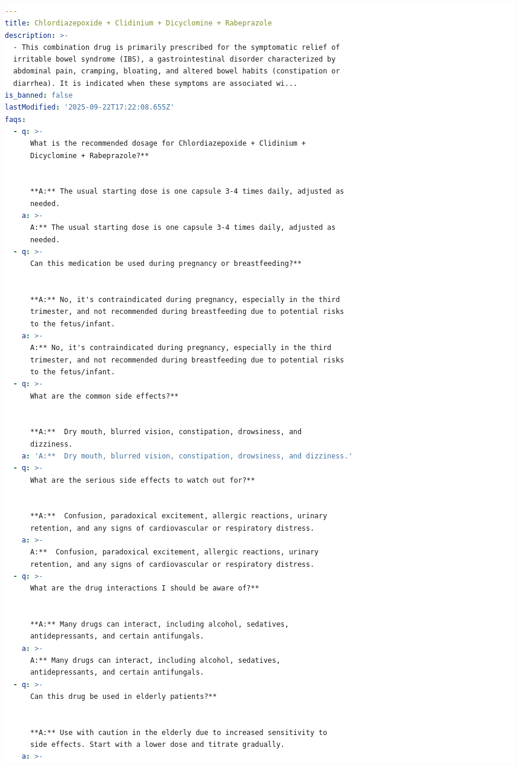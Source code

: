```yaml
---
title: Chlordiazepoxide + Clidinium + Dicyclomine + Rabeprazole
description: >-
  - This combination drug is primarily prescribed for the symptomatic relief of
  irritable bowel syndrome (IBS), a gastrointestinal disorder characterized by
  abdominal pain, cramping, bloating, and altered bowel habits (constipation or
  diarrhea). It is indicated when these symptoms are associated wi...
is_banned: false
lastModified: '2025-09-22T17:22:08.655Z'
faqs:
  - q: >-
      What is the recommended dosage for Chlordiazepoxide + Clidinium +
      Dicyclomine + Rabeprazole?**


      **A:** The usual starting dose is one capsule 3-4 times daily, adjusted as
      needed.
    a: >-
      A:** The usual starting dose is one capsule 3-4 times daily, adjusted as
      needed.
  - q: >-
      Can this medication be used during pregnancy or breastfeeding?**


      **A:** No, it's contraindicated during pregnancy, especially in the third
      trimester, and not recommended during breastfeeding due to potential risks
      to the fetus/infant.
    a: >-
      A:** No, it's contraindicated during pregnancy, especially in the third
      trimester, and not recommended during breastfeeding due to potential risks
      to the fetus/infant.
  - q: >-
      What are the common side effects?**


      **A:**  Dry mouth, blurred vision, constipation, drowsiness, and
      dizziness.
    a: 'A:**  Dry mouth, blurred vision, constipation, drowsiness, and dizziness.'
  - q: >-
      What are the serious side effects to watch out for?**


      **A:**  Confusion, paradoxical excitement, allergic reactions, urinary
      retention, and any signs of cardiovascular or respiratory distress.
    a: >-
      A:**  Confusion, paradoxical excitement, allergic reactions, urinary
      retention, and any signs of cardiovascular or respiratory distress.
  - q: >-
      What are the drug interactions I should be aware of?**


      **A:** Many drugs can interact, including alcohol, sedatives,
      antidepressants, and certain antifungals.
    a: >-
      A:** Many drugs can interact, including alcohol, sedatives,
      antidepressants, and certain antifungals.
  - q: >-
      Can this drug be used in elderly patients?**


      **A:** Use with caution in the elderly due to increased sensitivity to
      side effects. Start with a lower dose and titrate gradually.
    a: >-
```